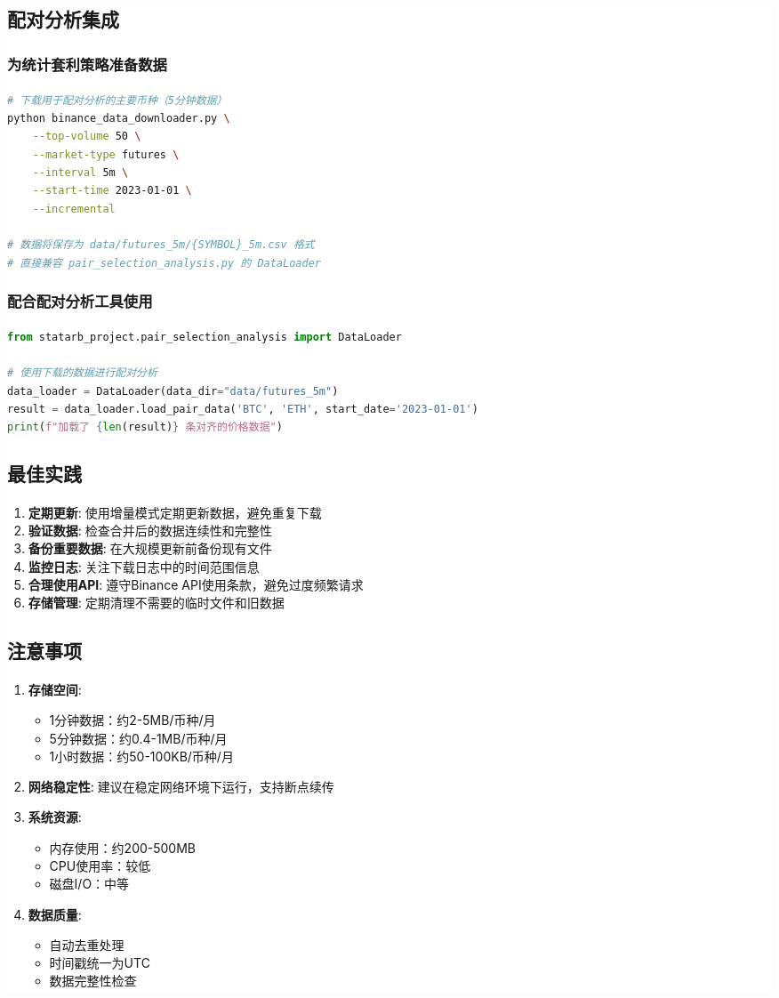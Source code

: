 ## 配对分析集成

### 为统计套利策略准备数据

```bash
# 下载用于配对分析的主要币种（5分钟数据）
python binance_data_downloader.py \
    --top-volume 50 \
    --market-type futures \
    --interval 5m \
    --start-time 2023-01-01 \
    --incremental

# 数据将保存为 data/futures_5m/{SYMBOL}_5m.csv 格式
# 直接兼容 pair_selection_analysis.py 的 DataLoader
```

### 配合配对分析工具使用

```python
from statarb_project.pair_selection_analysis import DataLoader

# 使用下载的数据进行配对分析
data_loader = DataLoader(data_dir="data/futures_5m")
result = data_loader.load_pair_data('BTC', 'ETH', start_date='2023-01-01')
print(f"加载了 {len(result)} 条对齐的价格数据")
```

## 最佳实践

1. **定期更新**: 使用增量模式定期更新数据，避免重复下载
2. **验证数据**: 检查合并后的数据连续性和完整性
3. **备份重要数据**: 在大规模更新前备份现有文件
4. **监控日志**: 关注下载日志中的时间范围信息
5. **合理使用API**: 遵守Binance API使用条款，避免过度频繁请求
6. **存储管理**: 定期清理不需要的临时文件和旧数据

## 注意事项

1. **存储空间**:
   - 1分钟数据：约2-5MB/币种/月
   - 5分钟数据：约0.4-1MB/币种/月
   - 1小时数据：约50-100KB/币种/月

2. **网络稳定性**: 建议在稳定网络环境下运行，支持断点续传

3. **系统资源**:
   - 内存使用：约200-500MB
   - CPU使用率：较低
   - 磁盘I/O：中等

4. **数据质量**:
   - 自动去重处理
   - 时间戳统一为UTC
   - 数据完整性检查
